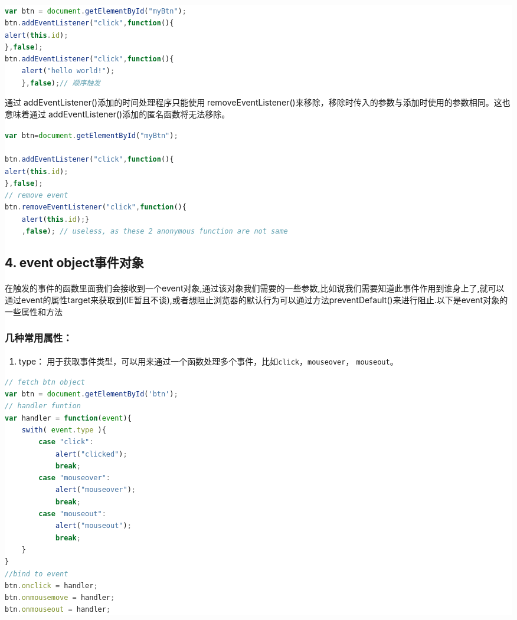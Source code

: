 ```javascript
var btn = document.getElementById("myBtn");   
btn.addEventListener("click",function(){   
alert(this.id);   
},false);
btn.addEventListener("click",function(){ 
    alert("hello world!");
    },false);// 顺序触发
```

通过 addEventListener()添加的时间处理程序只能使用 removeEventListener()来移除，移除时传入的参数与添加时使用的参数相同。这也意味着通过 addEventListener()添加的匿名函数将无法移除。

```javascript
var btn=document.getElementById("myBtn"); 

btn.addEventListener("click",function(){   
alert(this.id);   
},false);
// remove event
btn.removeEventListener("click",function(){
    alert(this.id);}
    ,false); // useless, as these 2 anonymous function are not same


```
## 4. event object事件对象
在触发的事件的函数里面我们会接收到一个event对象,通过该对象我们需要的一些参数,比如说我们需要知道此事件作用到谁身上了,就可以通过event的属性target来获取到(IE暂且不谈),或者想阻止浏览器的默认行为可以通过方法preventDefault()来进行阻止.以下是event对象的一些属性和方法

### 几种常用属性：

1. type：
用于获取事件类型，可以用来通过一个函数处理多个事件，比如`click`，`mouseover`， `mouseout`。

```javascript
// fetch btn object
var btn = document.getElementById('btn');
// handler funtion
var handler = function(event){
    swith( event.type ){
        case "click":
            alert("clicked");
            break;
        case "mouseover":
            alert("mouseover");
            break;
        case "mouseout":
            alert("mouseout");
            break;  
    }
}
//bind to event
btn.onclick = handler;
btn.onmousemove = handler;
btn.onmouseout = handler;

```
